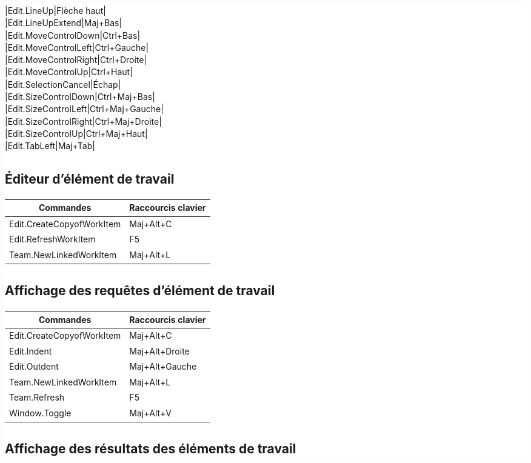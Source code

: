 |Edit.LineUp|Flèche haut|  
|Edit.LineUpExtend|Maj+Bas|  
|Edit.MoveControlDown|Ctrl+Bas|  
|Edit.MoveControlLeft|Ctrl+Gauche|  
|Edit.MoveControlRight|Ctrl+Droite|  
|Edit.MoveControlUp|Ctrl+Haut|  
|Edit.SelectionCancel|Échap|  
|Edit.SizeControlDown|Ctrl+Maj+Bas|  
|Edit.SizeControlLeft|Ctrl+Maj+Gauche|  
|Edit.SizeControlRight|Ctrl+Maj+Droite|  
|Edit.SizeControlUp|Ctrl+Maj+Haut|  
|Edit.TabLeft|Maj+Tab|  

##  <a name="bkmk_workItemEditor"></a> Éditeur d’élément de travail  

|Commandes|Raccourcis clavier|  
|--------------|------------------------|  
|Edit.CreateCopyofWorkItem|Maj+Alt+C|  
|Edit.RefreshWorkItem|F5|  
|Team.NewLinkedWorkItem|Maj+Alt+L|  

##  <a name="bkmk_WIqueryview"></a> Affichage des requêtes d’élément de travail  

|Commandes|Raccourcis clavier|  
|--------------|------------------------|  
|Edit.CreateCopyofWorkItem|Maj+Alt+C|  
|Edit.Indent|Maj+Alt+Droite|  
|Edit.Outdent|Maj+Alt+Gauche|  
|Team.NewLinkedWorkItem|Maj+Alt+L|  
|Team.Refresh|F5|  
|Window.Toggle|Maj+Alt+V|  

##  <a name="bkmk_WIresultsview"></a> Affichage des résultats des éléments de travail  
